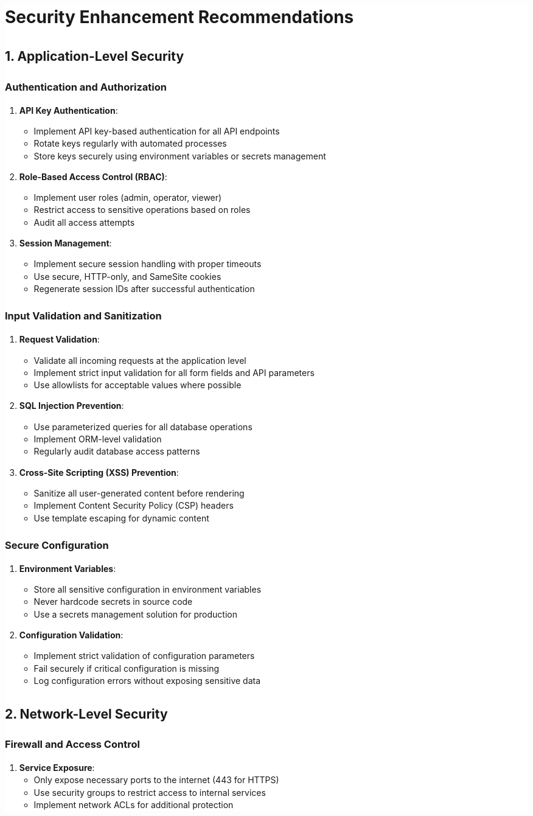 # Security Enhancement Recommendations

## 1. Application-Level Security

### Authentication and Authorization
1. **API Key Authentication**:
   - Implement API key-based authentication for all API endpoints
   - Rotate keys regularly with automated processes
   - Store keys securely using environment variables or secrets management

2. **Role-Based Access Control (RBAC)**:
   - Implement user roles (admin, operator, viewer)
   - Restrict access to sensitive operations based on roles
   - Audit all access attempts

3. **Session Management**:
   - Implement secure session handling with proper timeouts
   - Use secure, HTTP-only, and SameSite cookies
   - Regenerate session IDs after successful authentication

### Input Validation and Sanitization
1. **Request Validation**:
   - Validate all incoming requests at the application level
   - Implement strict input validation for all form fields and API parameters
   - Use allowlists for acceptable values where possible

2. **SQL Injection Prevention**:
   - Use parameterized queries for all database operations
   - Implement ORM-level validation
   - Regularly audit database access patterns

3. **Cross-Site Scripting (XSS) Prevention**:
   - Sanitize all user-generated content before rendering
   - Implement Content Security Policy (CSP) headers
   - Use template escaping for dynamic content

### Secure Configuration
1. **Environment Variables**:
   - Store all sensitive configuration in environment variables
   - Never hardcode secrets in source code
   - Use a secrets management solution for production

2. **Configuration Validation**:
   - Implement strict validation of configuration parameters
   - Fail securely if critical configuration is missing
   - Log configuration errors without exposing sensitive data

## 2. Network-Level Security

### Firewall and Access Control
1. **Service Exposure**:
   - Only expose necessary ports to the internet (443 for HTTPS)
   - Use security groups to restrict access to internal services
   - Implement network ACLs for additional protection
